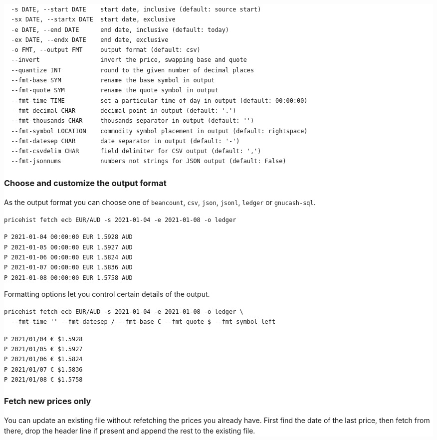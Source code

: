 ```
  -s DATE, --start DATE    start date, inclusive (default: source start)
  -sx DATE, --startx DATE  start date, exclusive
  -e DATE, --end DATE      end date, inclusive (default: today)
  -ex DATE, --endx DATE    end date, exclusive
  -o FMT, --output FMT     output format (default: csv)
  --invert                 invert the price, swapping base and quote
  --quantize INT           round to the given number of decimal places
  --fmt-base SYM           rename the base symbol in output
  --fmt-quote SYM          rename the quote symbol in output
  --fmt-time TIME          set a particular time of day in output (default: 00:00:00)
  --fmt-decimal CHAR       decimal point in output (default: '.')
  --fmt-thousands CHAR     thousands separator in output (default: '')
  --fmt-symbol LOCATION    commodity symbol placement in output (default: rightspace)
  --fmt-datesep CHAR       date separator in output (default: '-')
  --fmt-csvdelim CHAR      field delimiter for CSV output (default: ',')
  --fmt-jsonnums           numbers not strings for JSON output (default: False)
```

### Choose and customize the output format

As the output format you can choose one of `beancount`, `csv`, `json`, `jsonl`,
`ledger` or `gnucash-sql`.

```
pricehist fetch ecb EUR/AUD -s 2021-01-04 -e 2021-01-08 -o ledger
```
```
P 2021-01-04 00:00:00 EUR 1.5928 AUD
P 2021-01-05 00:00:00 EUR 1.5927 AUD
P 2021-01-06 00:00:00 EUR 1.5824 AUD
P 2021-01-07 00:00:00 EUR 1.5836 AUD
P 2021-01-08 00:00:00 EUR 1.5758 AUD
```

Formatting options let you control certain details of the output.

```
pricehist fetch ecb EUR/AUD -s 2021-01-04 -e 2021-01-08 -o ledger \
  --fmt-time '' --fmt-datesep / --fmt-base € --fmt-quote $ --fmt-symbol left
```
```
P 2021/01/04 € $1.5928
P 2021/01/05 € $1.5927
P 2021/01/06 € $1.5824
P 2021/01/07 € $1.5836
P 2021/01/08 € $1.5758
```

### Fetch new prices only

You can update an existing file without refetching the prices you already have.
First find the date of the last price, then fetch from there, drop the header
line if present and append the rest to the existing file.
